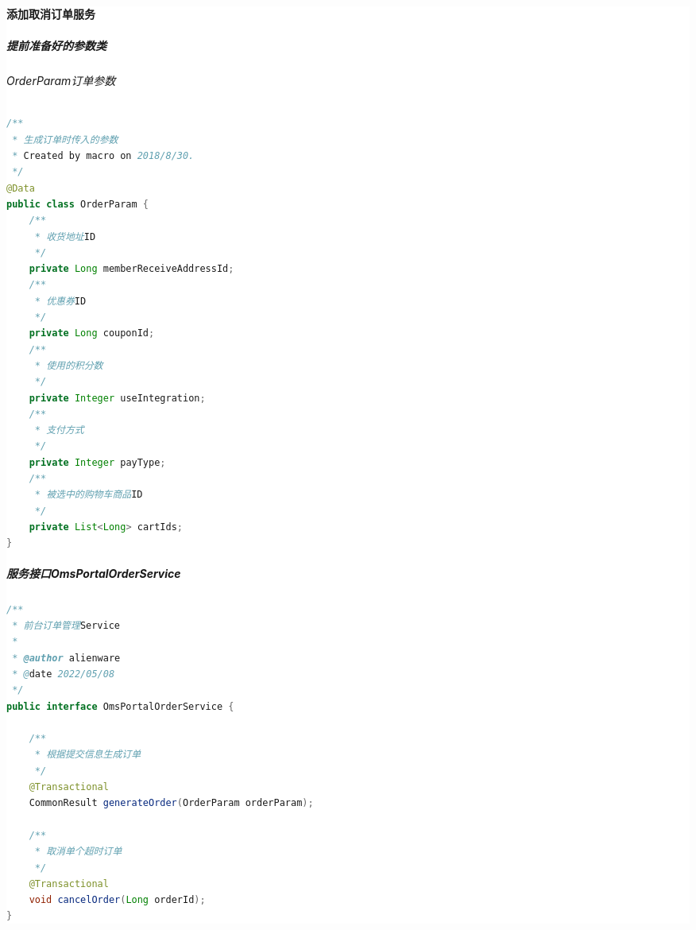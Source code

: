#### 添加取消订单服务

##### 提前准备好的参数类

###### OrderParam订单参数

```java
/**
 * 生成订单时传入的参数
 * Created by macro on 2018/8/30.
 */
@Data
public class OrderParam {
    /**
     * 收货地址ID
     */
    private Long memberReceiveAddressId;
    /**
     * 优惠券ID
     */
    private Long couponId;
    /**
     * 使用的积分数
     */
    private Integer useIntegration;
    /**
     * 支付方式
     */
    private Integer payType;
    /**
     * 被选中的购物车商品ID
     */
    private List<Long> cartIds;
}
```

##### 服务接口OmsPortalOrderService

```java
/**
 * 前台订单管理Service
 *
 * @author alienware
 * @date 2022/05/08
 */
public interface OmsPortalOrderService {

    /**
     * 根据提交信息生成订单
     */
    @Transactional
    CommonResult generateOrder(OrderParam orderParam);

    /**
     * 取消单个超时订单
     */
    @Transactional
    void cancelOrder(Long orderId);
}
```


